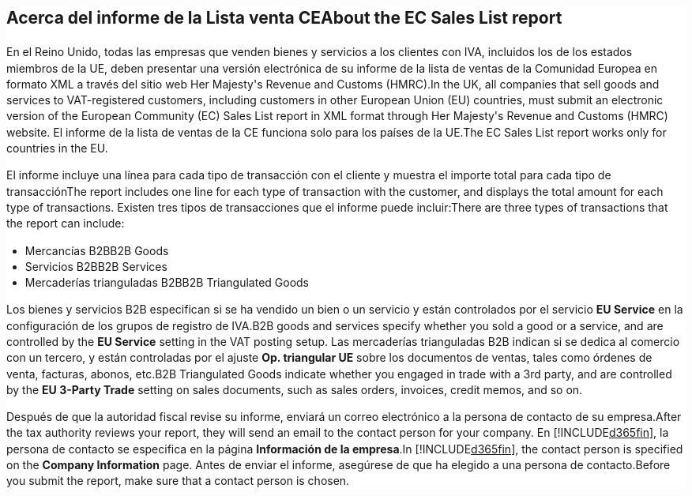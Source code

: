 ## <a name="about-the-ec-sales-list-report"></a><span data-ttu-id="b4e6f-111">Acerca del informe de la Lista venta CE</span><span class="sxs-lookup"><span data-stu-id="b4e6f-111">About the EC Sales List report</span></span>
<span data-ttu-id="b4e6f-112">En el Reino Unido, todas las empresas que venden bienes y servicios a los clientes con IVA, incluidos los de los estados miembros de la UE, deben presentar una versión electrónica de su informe de la lista de ventas de la Comunidad Europea en formato XML a través del sitio web Her Majesty's Revenue and Customs (HMRC).</span><span class="sxs-lookup"><span data-stu-id="b4e6f-112">In the UK, all companies that sell goods and services to VAT-registered customers, including customers in other European Union (EU) countries, must submit an electronic version of the European Community (EC) Sales List report in XML format through Her Majesty's Revenue and Customs (HMRC) website.</span></span> <span data-ttu-id="b4e6f-113">El informe de la lista de ventas de la CE funciona solo para los países de la UE.</span><span class="sxs-lookup"><span data-stu-id="b4e6f-113">The EC Sales List report works only for countries in the EU.</span></span>

<span data-ttu-id="b4e6f-114">El informe incluye una línea para cada tipo de transacción con el cliente y muestra el importe total para cada tipo de transacción</span><span class="sxs-lookup"><span data-stu-id="b4e6f-114">The report includes one line for each type of transaction with the customer, and displays the total amount for each type of transactions.</span></span> <span data-ttu-id="b4e6f-115">Existen tres tipos de transacciones que el informe puede incluir:</span><span class="sxs-lookup"><span data-stu-id="b4e6f-115">There are three types of transactions that the report can include:</span></span>  

* <span data-ttu-id="b4e6f-116">Mercancías B2B</span><span class="sxs-lookup"><span data-stu-id="b4e6f-116">B2B Goods</span></span>  
* <span data-ttu-id="b4e6f-117">Servicios B2B</span><span class="sxs-lookup"><span data-stu-id="b4e6f-117">B2B Services</span></span>  
* <span data-ttu-id="b4e6f-118">Mercaderías trianguladas B2B</span><span class="sxs-lookup"><span data-stu-id="b4e6f-118">B2B Triangulated Goods</span></span>  

<span data-ttu-id="b4e6f-119">Los bienes y servicios B2B especifican si se ha vendido un bien o un servicio y están controlados por el servicio **EU Service** en la configuración de los grupos de registro de IVA.</span><span class="sxs-lookup"><span data-stu-id="b4e6f-119">B2B goods and services specify whether you sold a good or a service, and are controlled by the **EU Service** setting in the VAT posting setup.</span></span> <span data-ttu-id="b4e6f-120">Las mercaderías trianguladas B2B indican si se dedica al comercio con un tercero, y están controladas por el ajuste **Op. triangular UE** sobre los documentos de ventas, tales como órdenes de venta, facturas, abonos, etc.</span><span class="sxs-lookup"><span data-stu-id="b4e6f-120">B2B Triangulated Goods indicate whether you engaged in trade with a 3rd party, and are controlled by the **EU 3-Party Trade** setting on sales documents, such as sales orders, invoices, credit memos, and so on.</span></span>  

<span data-ttu-id="b4e6f-121">Después de que la autoridad fiscal revise su informe, enviará un correo electrónico a la persona de contacto de su empresa.</span><span class="sxs-lookup"><span data-stu-id="b4e6f-121">After the tax authority reviews your report, they will send an email to the contact person for your company.</span></span> <span data-ttu-id="b4e6f-122">En [!INCLUDE[d365fin](includes/d365fin_md.md)], la persona de contacto se especifica en la página **Información de la empresa**.</span><span class="sxs-lookup"><span data-stu-id="b4e6f-122">In [!INCLUDE[d365fin](includes/d365fin_md.md)], the contact person is specified on the **Company Information** page.</span></span> <span data-ttu-id="b4e6f-123">Antes de enviar el informe, asegúrese de que ha elegido a una persona de contacto.</span><span class="sxs-lookup"><span data-stu-id="b4e6f-123">Before you submit the report, make sure that a contact person is chosen.</span></span>
